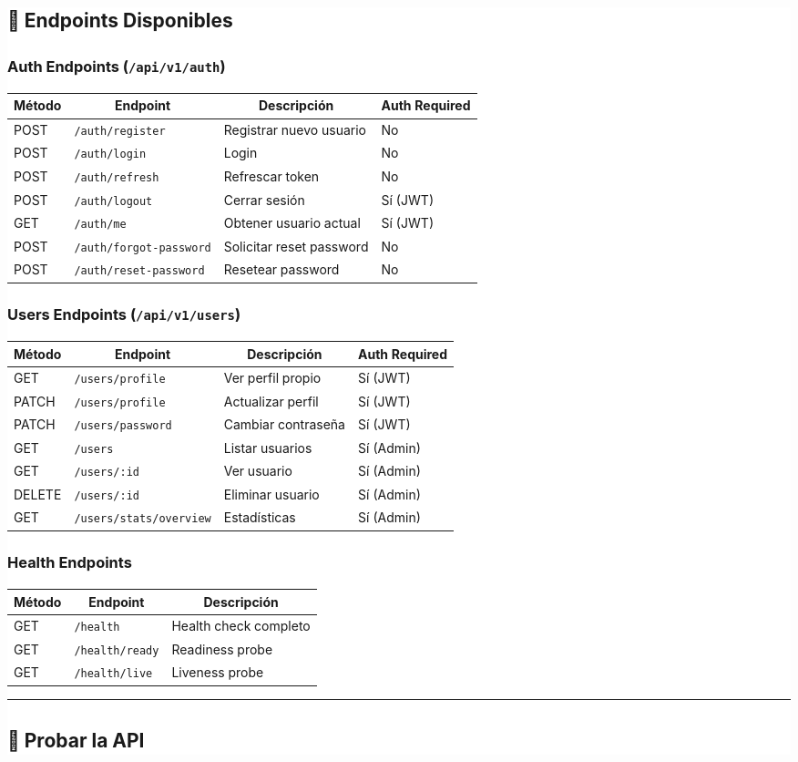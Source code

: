 
## 📡 Endpoints Disponibles

### Auth Endpoints (`/api/v1/auth`)

| Método | Endpoint | Descripción | Auth Required |
|--------|----------|-------------|---------------|
| POST | `/auth/register` | Registrar nuevo usuario | No |
| POST | `/auth/login` | Login | No |
| POST | `/auth/refresh` | Refrescar token | No |
| POST | `/auth/logout` | Cerrar sesión | Sí (JWT) |
| GET | `/auth/me` | Obtener usuario actual | Sí (JWT) |
| POST | `/auth/forgot-password` | Solicitar reset password | No |
| POST | `/auth/reset-password` | Resetear password | No |

### Users Endpoints (`/api/v1/users`)

| Método | Endpoint | Descripción | Auth Required |
|--------|----------|-------------|---------------|
| GET | `/users/profile` | Ver perfil propio | Sí (JWT) |
| PATCH | `/users/profile` | Actualizar perfil | Sí (JWT) |
| PATCH | `/users/password` | Cambiar contraseña | Sí (JWT) |
| GET | `/users` | Listar usuarios | Sí (Admin) |
| GET | `/users/:id` | Ver usuario | Sí (Admin) |
| DELETE | `/users/:id` | Eliminar usuario | Sí (Admin) |
| GET | `/users/stats/overview` | Estadísticas | Sí (Admin) |

### Health Endpoints

| Método | Endpoint | Descripción |
|--------|----------|-------------|
| GET | `/health` | Health check completo |
| GET | `/health/ready` | Readiness probe |
| GET | `/health/live` | Liveness probe |

---

## 🧪 Probar la API
